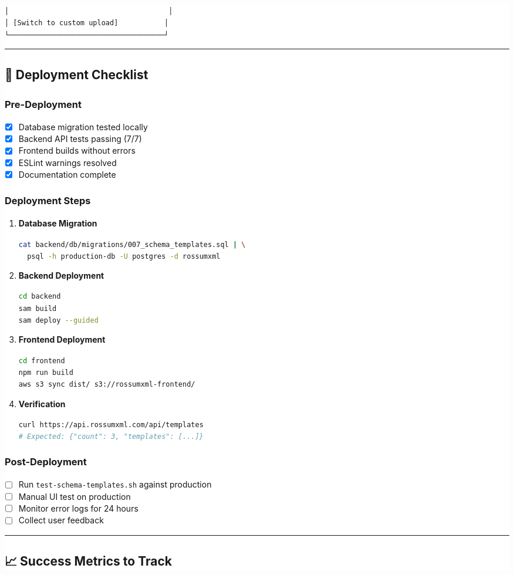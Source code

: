 ```
│                                      │
│ [Switch to custom upload]           │
└─────────────────────────────────────┘
```

---

## 🚀 Deployment Checklist

### Pre-Deployment
- [x] Database migration tested locally
- [x] Backend API tests passing (7/7)
- [x] Frontend builds without errors
- [x] ESLint warnings resolved
- [x] Documentation complete

### Deployment Steps
1. **Database Migration**
   ```bash
   cat backend/db/migrations/007_schema_templates.sql | \
     psql -h production-db -U postgres -d rossumxml
   ```

2. **Backend Deployment**
   ```bash
   cd backend
   sam build
   sam deploy --guided
   ```

3. **Frontend Deployment**
   ```bash
   cd frontend
   npm run build
   aws s3 sync dist/ s3://rossumxml-frontend/
   ```

4. **Verification**
   ```bash
   curl https://api.rossumxml.com/api/templates
   # Expected: {"count": 3, "templates": [...]}
   ```

### Post-Deployment
- [ ] Run `test-schema-templates.sh` against production
- [ ] Manual UI test on production
- [ ] Monitor error logs for 24 hours
- [ ] Collect user feedback

---

## 📈 Success Metrics to Track
